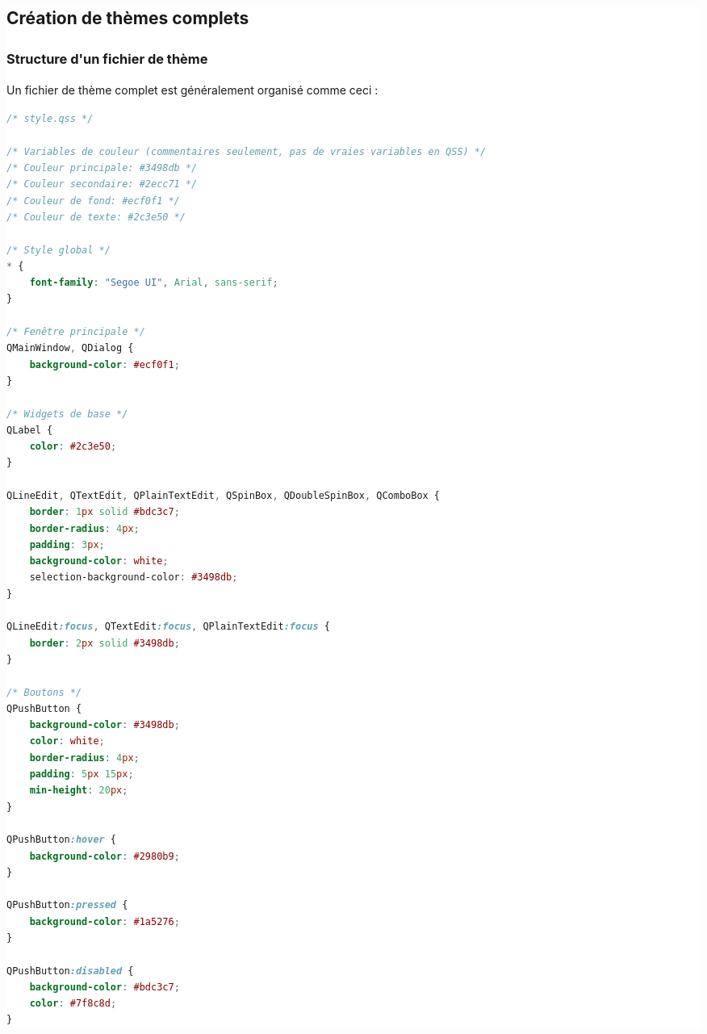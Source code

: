 ## Création de thèmes complets

### Structure d'un fichier de thème

Un fichier de thème complet est généralement organisé comme ceci :

```css
/* style.qss */

/* Variables de couleur (commentaires seulement, pas de vraies variables en QSS) */
/* Couleur principale: #3498db */
/* Couleur secondaire: #2ecc71 */
/* Couleur de fond: #ecf0f1 */
/* Couleur de texte: #2c3e50 */

/* Style global */
* {
    font-family: "Segoe UI", Arial, sans-serif;
}

/* Fenêtre principale */
QMainWindow, QDialog {
    background-color: #ecf0f1;
}

/* Widgets de base */
QLabel {
    color: #2c3e50;
}

QLineEdit, QTextEdit, QPlainTextEdit, QSpinBox, QDoubleSpinBox, QComboBox {
    border: 1px solid #bdc3c7;
    border-radius: 4px;
    padding: 3px;
    background-color: white;
    selection-background-color: #3498db;
}

QLineEdit:focus, QTextEdit:focus, QPlainTextEdit:focus {
    border: 2px solid #3498db;
}

/* Boutons */
QPushButton {
    background-color: #3498db;
    color: white;
    border-radius: 4px;
    padding: 5px 15px;
    min-height: 20px;
}

QPushButton:hover {
    background-color: #2980b9;
}

QPushButton:pressed {
    background-color: #1a5276;
}

QPushButton:disabled {
    background-color: #bdc3c7;
    color: #7f8c8d;
}
```
